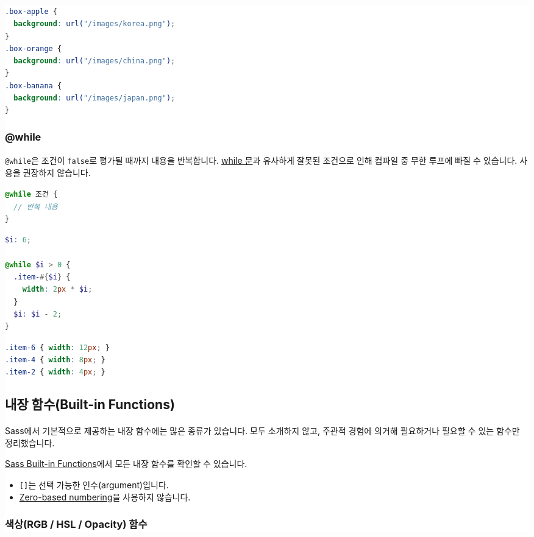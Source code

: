 ```css
.box-apple {
  background: url("/images/korea.png");
}
.box-orange {
  background: url("/images/china.png");
}
.box-banana {
  background: url("/images/japan.png");
}
```

### @while

`@while`은 조건이 `false`로 평가될 때까지 내용을 반복합니다.
[while 문](https://developer.mozilla.org/ko/docs/Web/JavaScript/Reference/Statements/while)과 유사하게 잘못된 조건으로 인해 컴파일 중 무한 루프에 빠질 수 있습니다.
사용을 권장하지 않습니다.

```scss
@while 조건 {
  // 반복 내용
}
```

```scss
$i: 6;

@while $i > 0 {
  .item-#{$i} {
    width: 2px * $i;
  }
  $i: $i - 2;
}
```

```css
.item-6 { width: 12px; }
.item-4 { width: 8px; }
.item-2 { width: 4px; }
```

## 내장 함수(Built-in Functions)

Sass에서 기본적으로 제공하는 내장 함수에는 많은 종류가 있습니다.
모두 소개하지 않고, 주관적 경험에 의거해 필요하거나 필요할 수 있는 함수만 정리했습니다.

[Sass Built-in Functions](http://sass-lang.com/documentation/Sass/Script/Functions.html)에서 모든 내장 함수를 확인할 수 있습니다.

- `[]`는 선택 가능한 인수(argument)입니다.
- [Zero-based numbering](https://en.wikipedia.org/wiki/Zero-based_numbering)을 사용하지 않습니다.

### 색상(RGB / HSL / Opacity) 함수
